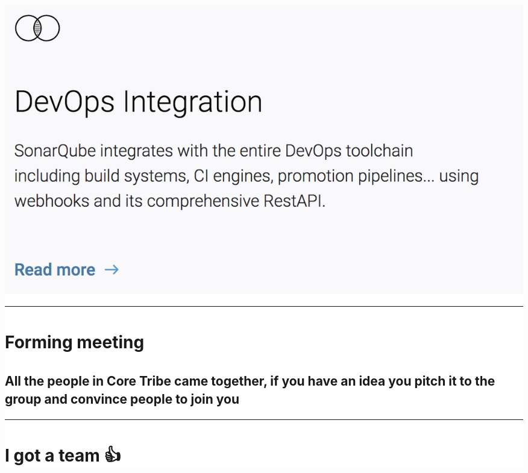 ![fit](sonar-3.png)

---

# Forming meeting

## All the people in Core Tribe came together, if you have an idea you pitch it to the group and convince people to join you

---

# I got a team :thumbsup:
